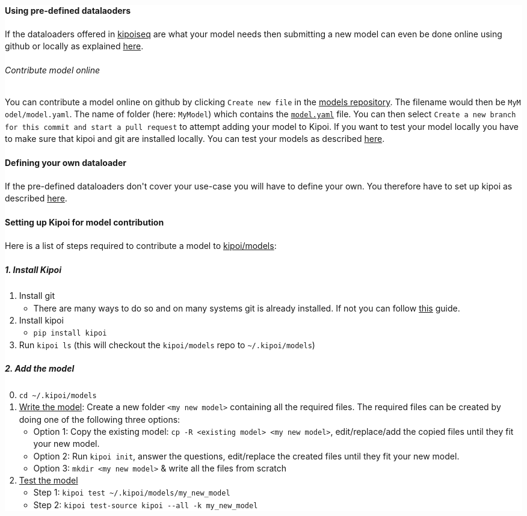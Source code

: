 #### Using pre-defined datalaoders

If the dataloaders offered in [kipoiseq](https://github.com/kipoi/kipoiseq) are what your model needs then submitting 
a new model can even be done online using github or locally as explained 
[here](#setting-up-kipoi-for-model-contribution).
 
###### Contribute model online
You can contribute a model online on github by clicking `Create new file` in the 
[models repository](https://github.com/kipoi/models). The filename would then be `MyModel/model.yaml`. The 
name of folder (here: `MyModel`) which contains the [`model.yaml`](./02_Writing_model.yaml.md) 
file. You can then select `Create a new branch for this commit and start a pull request` to attempt adding your model
to Kipoi. If you want to test your model locally you have to make sure that kipoi and git are installed locally. 
You can test your models as described [here](#how-to-test-the-model).


#### Defining your own dataloader
If the pre-defined dataloaders don't cover your use-case you will have to define your own. You therefore have to set up 
kipoi as described [here](#setting-up-kipoi-for-model-contribution).

#### Setting up Kipoi for model contribution

Here is a list of steps required to contribute a model to [kipoi/models](https://github.com/kipoi/models):

##### 1. Install Kipoi

1. Install git
    - There are many ways to do so and on many systems git is already installed. If not you can follow 
    [this](https://git-scm.com/book/en/v2/Getting-Started-Installing-Git) guide.
2. Install kipoi
    - `pip install kipoi`
3. Run `kipoi ls` (this will checkout the `kipoi/models` repo to `~/.kipoi/models`)

##### 2. Add the model

0. `cd ~/.kipoi/models`
1. [Write the model](#how-to-write-the-model): Create a new folder `<my new model>` containing all the required files. 
 The required files can be created by doing one of the following three options:
    - Option 1: Copy the existing model: `cp -R <existing model> <my new model>`, edit/replace/add the copied files 
    until they fit your new model.
	- Option 2: Run `kipoi init`, answer the questions, edit/replace the created files until they fit your new model.
	- Option 3: `mkdir <my new model>` & write all the files from scratch
2. [Test the model](#how-to-test-the-model)
    - Step 1: `kipoi test ~/.kipoi/models/my_new_model`
	- Step 2: `kipoi test-source kipoi --all -k my_new_model`
